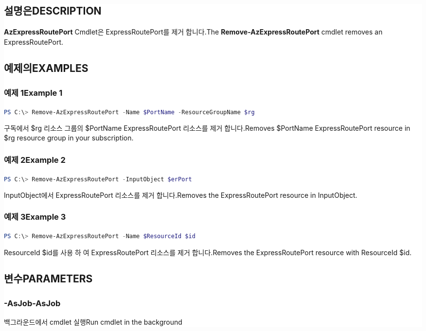## <span data-ttu-id="25215-108">설명은</span><span class="sxs-lookup"><span data-stu-id="25215-108">DESCRIPTION</span></span>
<span data-ttu-id="25215-109">**AzExpressRoutePort** Cmdlet은 ExpressRoutePort를 제거 합니다.</span><span class="sxs-lookup"><span data-stu-id="25215-109">The **Remove-AzExpressRoutePort** cmdlet removes an ExpressRoutePort.</span></span>

## <span data-ttu-id="25215-110">예제의</span><span class="sxs-lookup"><span data-stu-id="25215-110">EXAMPLES</span></span>

### <span data-ttu-id="25215-111">예제 1</span><span class="sxs-lookup"><span data-stu-id="25215-111">Example 1</span></span>
```powershell
PS C:\> Remove-AzExpressRoutePort -Name $PortName -ResourceGroupName $rg
```

<span data-ttu-id="25215-112">구독에서 $rg 리소스 그룹의 $PortName ExpressRoutePort 리소스를 제거 합니다.</span><span class="sxs-lookup"><span data-stu-id="25215-112">Removes $PortName ExpressRoutePort resource in $rg resource group in your subscription.</span></span>

### <span data-ttu-id="25215-113">예제 2</span><span class="sxs-lookup"><span data-stu-id="25215-113">Example 2</span></span>
```powershell
PS C:\> Remove-AzExpressRoutePort -InputObject $erPort
```

<span data-ttu-id="25215-114">InputObject에서 ExpressRoutePort 리소스를 제거 합니다.</span><span class="sxs-lookup"><span data-stu-id="25215-114">Removes the ExpressRoutePort resource in InputObject.</span></span>

### <span data-ttu-id="25215-115">예제 3</span><span class="sxs-lookup"><span data-stu-id="25215-115">Example 3</span></span>
```powershell
PS C:\> Remove-AzExpressRoutePort -Name $ResourceId $id
```

<span data-ttu-id="25215-116">ResourceId $id를 사용 하 여 ExpressRoutePort 리소스를 제거 합니다.</span><span class="sxs-lookup"><span data-stu-id="25215-116">Removes the ExpressRoutePort resource with ResourceId $id.</span></span>

## <span data-ttu-id="25215-117">변수</span><span class="sxs-lookup"><span data-stu-id="25215-117">PARAMETERS</span></span>

### <span data-ttu-id="25215-118">-AsJob</span><span class="sxs-lookup"><span data-stu-id="25215-118">-AsJob</span></span>
<span data-ttu-id="25215-119">백그라운드에서 cmdlet 실행</span><span class="sxs-lookup"><span data-stu-id="25215-119">Run cmdlet in the background</span></span>
